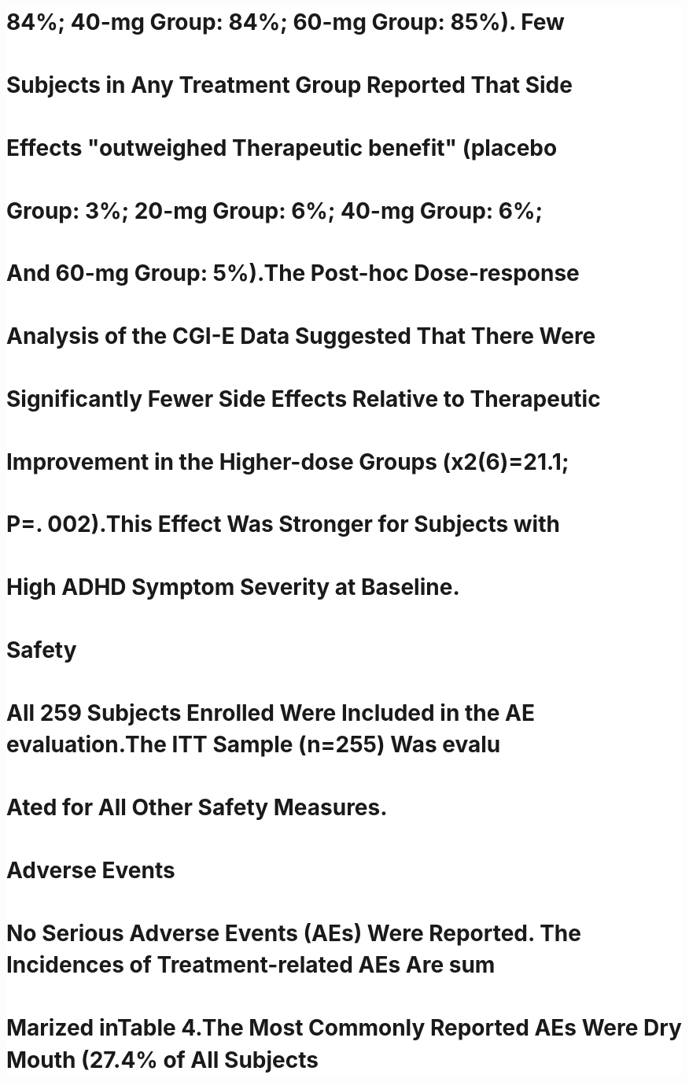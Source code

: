 # 84%; 40-mg Group: 84%; 60-mg Group: 85%). Few

# Subjects in Any Treatment Group Reported That Side

# Effects "outweighed Therapeutic benefit" (placebo

# Group: 3%; 20-mg Group: 6%; 40-mg Group: 6%;

# And 60-mg Group: 5%).The Post-hoc Dose-response

# Analysis of the CGI-E Data Suggested That There Were

# Significantly Fewer Side Effects Relative to Therapeutic

# Improvement in the Higher-dose Groups (x2(6)=21.1;

# P=. 002).This Effect Was Stronger for Subjects with

# High ADHD Symptom Severity at Baseline.

# **Safety**

# All 259 Subjects Enrolled Were Included in the AE evaluation.The ITT Sample (n=255) Was evalu­

# Ated for All Other Safety Measures.

# **Adverse Events**

# No Serious Adverse Events (AEs) Were Reported. The Incidences of Treatment-related AEs Are sum­

# Marized inTable 4.The Most Commonly Reported AEs Were Dry Mouth (27.4% of All Subjects
